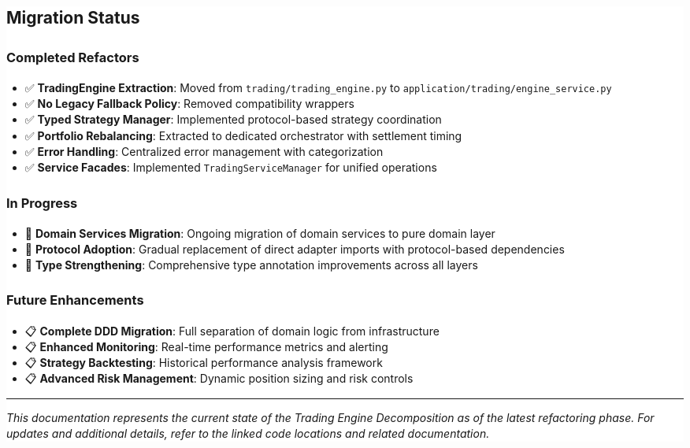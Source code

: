 ## Migration Status

### Completed Refactors

- ✅ **TradingEngine Extraction**: Moved from `trading/trading_engine.py` to `application/trading/engine_service.py`
- ✅ **No Legacy Fallback Policy**: Removed compatibility wrappers
- ✅ **Typed Strategy Manager**: Implemented protocol-based strategy coordination
- ✅ **Portfolio Rebalancing**: Extracted to dedicated orchestrator with settlement timing
- ✅ **Error Handling**: Centralized error management with categorization
- ✅ **Service Facades**: Implemented `TradingServiceManager` for unified operations

### In Progress

- 🔄 **Domain Services Migration**: Ongoing migration of domain services to pure domain layer
- 🔄 **Protocol Adoption**: Gradual replacement of direct adapter imports with protocol-based dependencies
- 🔄 **Type Strengthening**: Comprehensive type annotation improvements across all layers

### Future Enhancements

- 📋 **Complete DDD Migration**: Full separation of domain logic from infrastructure
- 📋 **Enhanced Monitoring**: Real-time performance metrics and alerting
- 📋 **Strategy Backtesting**: Historical performance analysis framework
- 📋 **Advanced Risk Management**: Dynamic position sizing and risk controls

---

*This documentation represents the current state of the Trading Engine Decomposition as of the latest refactoring phase. For updates and additional details, refer to the linked code locations and related documentation.*